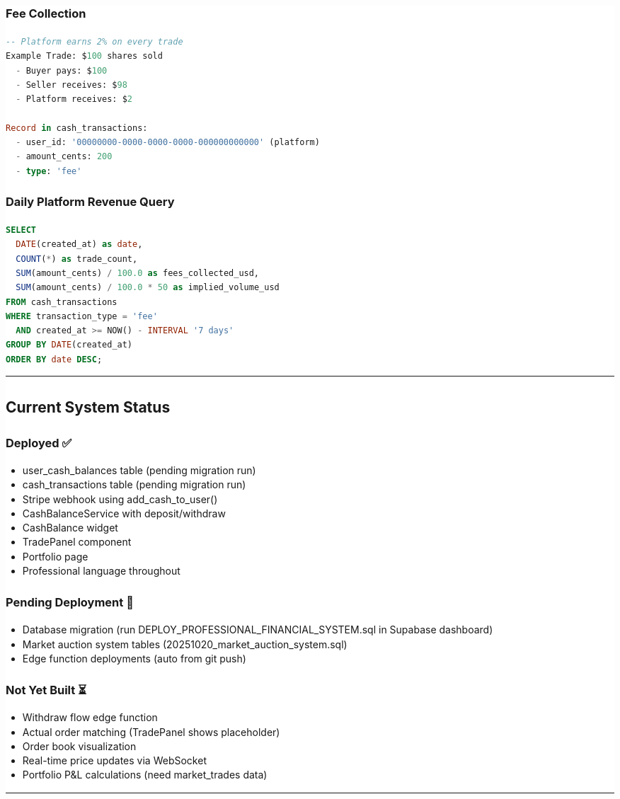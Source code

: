 ### Fee Collection
```sql
-- Platform earns 2% on every trade
Example Trade: $100 shares sold
  - Buyer pays: $100
  - Seller receives: $98
  - Platform receives: $2

Record in cash_transactions:
  - user_id: '00000000-0000-0000-0000-000000000000' (platform)
  - amount_cents: 200
  - type: 'fee'
```

### Daily Platform Revenue Query
```sql
SELECT 
  DATE(created_at) as date,
  COUNT(*) as trade_count,
  SUM(amount_cents) / 100.0 as fees_collected_usd,
  SUM(amount_cents) / 100.0 * 50 as implied_volume_usd
FROM cash_transactions
WHERE transaction_type = 'fee'
  AND created_at >= NOW() - INTERVAL '7 days'
GROUP BY DATE(created_at)
ORDER BY date DESC;
```

---

## Current System Status

### Deployed ✅
- user_cash_balances table (pending migration run)
- cash_transactions table (pending migration run)
- Stripe webhook using add_cash_to_user()
- CashBalanceService with deposit/withdraw
- CashBalance widget
- TradePanel component
- Portfolio page
- Professional language throughout

### Pending Deployment 🔄
- Database migration (run DEPLOY_PROFESSIONAL_FINANCIAL_SYSTEM.sql in Supabase dashboard)
- Market auction system tables (20251020_market_auction_system.sql)
- Edge function deployments (auto from git push)

### Not Yet Built ⏳
- Withdraw flow edge function
- Actual order matching (TradePanel shows placeholder)
- Order book visualization
- Real-time price updates via WebSocket
- Portfolio P&L calculations (need market_trades data)

---